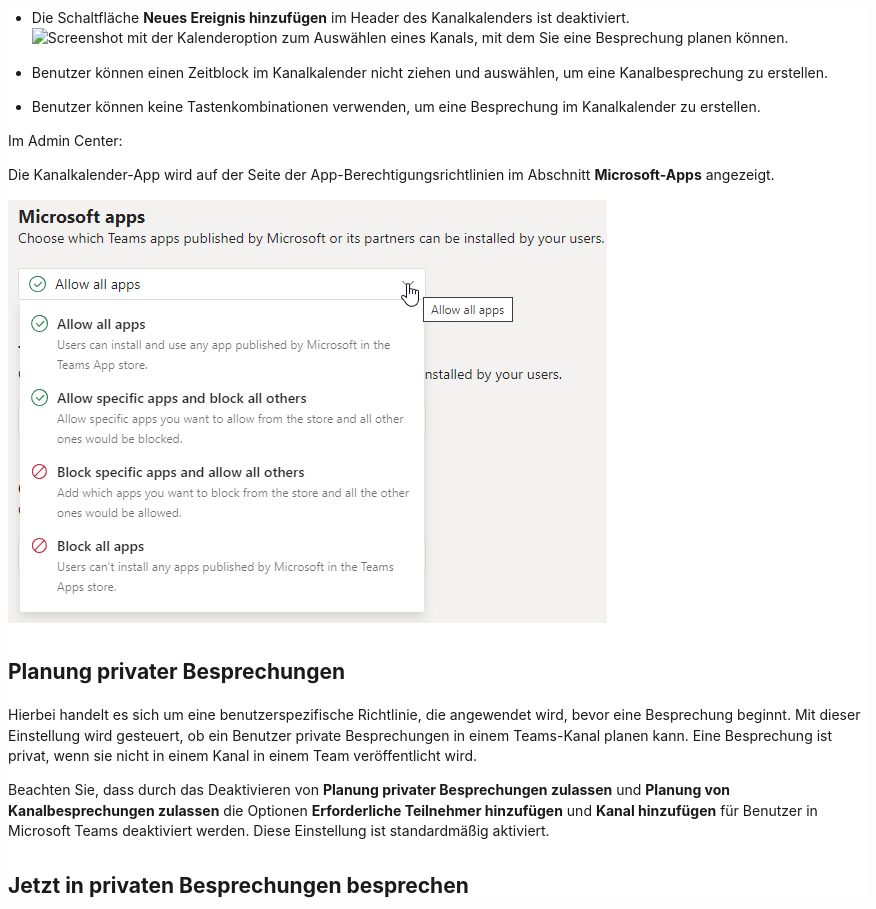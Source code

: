 - Die Schaltfläche **Neues Ereignis hinzufügen** im Header des Kanalkalenders ist deaktiviert.
  ![Screenshot mit der Kalenderoption zum Auswählen eines Kanals, mit dem Sie eine Besprechung planen können.](media/add-new-event-disabled.png)

- Benutzer können einen Zeitblock im Kanalkalender nicht ziehen und auswählen, um eine Kanalbesprechung zu erstellen.

- Benutzer können keine Tastenkombinationen verwenden, um eine Besprechung im Kanalkalender zu erstellen.

Im Admin Center:

Die Kanalkalender-App wird auf der Seite der App-Berechtigungsrichtlinien im Abschnitt **Microsoft-Apps** angezeigt.

![Screenshot der App-Berechtigungsrichtlinie im Teams Admin Center.](media/manage-microsoft-apps-policy.png)

## <a name="private-meeting-scheduling"></a>Planung privater Besprechungen

Hierbei handelt es sich um eine benutzerspezifische Richtlinie, die angewendet wird, bevor eine Besprechung beginnt. Mit dieser Einstellung wird gesteuert, ob ein Benutzer private Besprechungen in einem Teams-Kanal planen kann. Eine Besprechung ist privat, wenn sie nicht in einem Kanal in einem Team veröffentlicht wird.

Beachten Sie, dass durch das Deaktivieren von **Planung privater Besprechungen zulassen** und **Planung von Kanalbesprechungen zulassen** die Optionen **Erforderliche Teilnehmer hinzufügen** und **Kanal hinzufügen** für Benutzer in Microsoft Teams deaktiviert werden. Diese Einstellung ist standardmäßig aktiviert.

## <a name="meet-now-in-private-meetings"></a>Jetzt in privaten Besprechungen besprechen
